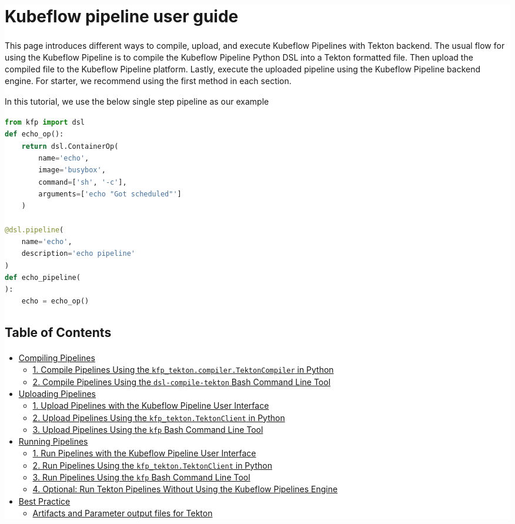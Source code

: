 # Kubeflow pipeline user guide

This page introduces different ways to compile, upload, and execute Kubeflow Pipelines with Tekton backend. The usual flow for using the Kubeflow Pipeline is to compile the Kubeflow Pipeline Python DSL into a Tekton formatted file. Then upload the compiled file to the Kubeflow Pipeline platform. Lastly, execute the uploaded pipeline using the Kubeflow Pipeline backend engine. For starter, we recommend using the first method in each section.

In this tutorial, we use the below single step pipeline as our example
```python
from kfp import dsl
def echo_op():
    return dsl.ContainerOp(
        name='echo',
        image='busybox',
        command=['sh', '-c'],
        arguments=['echo "Got scheduled"']
    )

@dsl.pipeline(
    name='echo',
    description='echo pipeline'
)
def echo_pipeline(
):
    echo = echo_op()
```


## Table of Contents

  - [Compiling Pipelines](#compiling-pipelines)
    - [1. Compile Pipelines Using the `kfp_tekton.compiler.TektonCompiler` in Python](#1-compile-pipelines-using-the-kfp_tektoncompilertektoncompiler-in-python)
    - [2. Compile Pipelines Using the `dsl-compile-tekton` Bash Command Line Tool](#2-compile-pipelines-using-the-dsl-compile-tekton-bash-command-line-tool)
  - [Uploading Pipelines](#uploading-pipelines)
    - [1. Upload Pipelines with the Kubeflow Pipeline User Interface](#1-upload-pipelines-with-the-kubeflow-pipeline-user-interface)
    - [2. Upload Pipelines Using the `kfp_tekton.TektonClient` in Python](#2-upload-pipelines-using-the-kfp_tektontektonclient-in-python)
    - [3. Upload Pipelines Using the `kfp` Bash Command Line Tool](#3-upload-pipelines-using-the-kfp-bash-command-line-tool)
  - [Running Pipelines](#running-pipelines)
    - [1. Run Pipelines with the Kubeflow Pipeline User Interface](#1-run-pipelines-with-the-kubeflow-pipeline-user-interface)
    - [2. Run Pipelines Using the `kfp_tekton.TektonClient` in Python](#2-run-pipelines-using-the-kfp_tektontektonclient-in-python)
    - [3. Run Pipelines Using the `kfp` Bash Command Line Tool](#3-run-pipelines-using-the-kfp-bash-command-line-tool)
    - [4. Optional: Run Tekton Pipelines Without Using the Kubeflow Pipelines Engine](#4-optional-run-tekton-pipelines-without-using-the-kubeflow-pipelines-engine)
  - [Best Practice](#best-practice)
    - [Artifacts and Parameter output files for Tekton](#artifacts-and-parameter-output-files-for-tekton)
